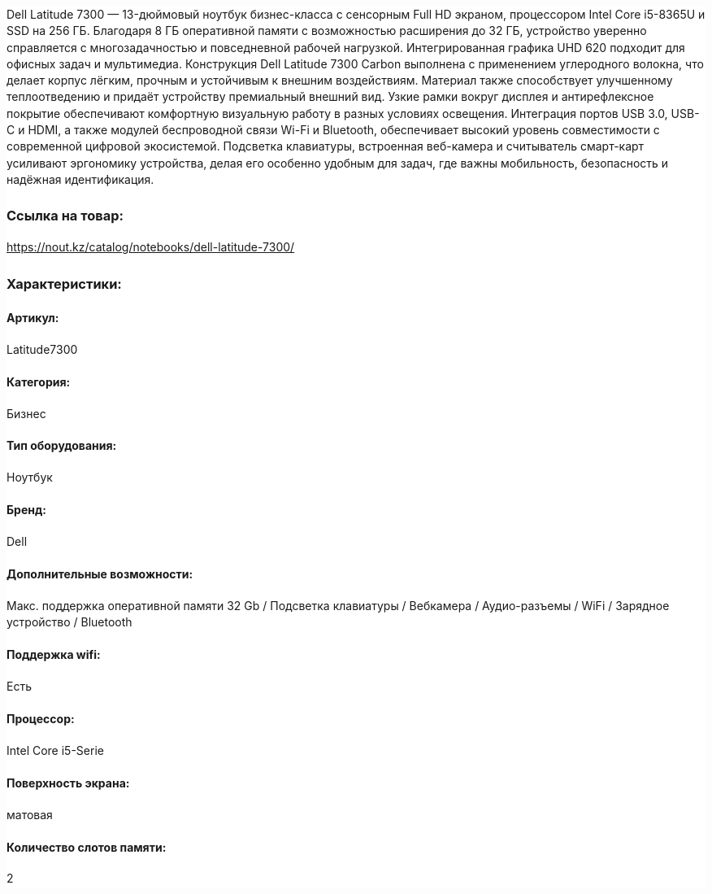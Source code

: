 Dell Latitude 7300 — 13-дюймовый ноутбук бизнес-класса с сенсорным Full HD экраном, процессором Intel Core i5-8365U и SSD на 256 ГБ. Благодаря 8 ГБ оперативной памяти с возможностью расширения до 32 ГБ, устройство уверенно справляется с многозадачностью и повседневной рабочей нагрузкой. Интегрированная графика UHD 620 подходит для офисных задач и мультимедиа.     Конструкция Dell Latitude 7300 Carbon выполнена с применением углеродного волокна, что делает корпус лёгким, прочным и устойчивым к внешним воздействиям. Материал также способствует улучшенному теплоотведению и придаёт устройству премиальный внешний вид. Узкие рамки вокруг дисплея и антирефлексное покрытие обеспечивают комфортную визуальную работу в разных условиях освещения.    Интеграция портов USB 3.0, USB-C и HDMI, а также модулей беспроводной связи Wi-Fi и Bluetooth, обеспечивает высокий уровень совместимости с современной цифровой экосистемой. Подсветка клавиатуры, встроенная веб-камера и считыватель смарт-карт усиливают эргономику устройства, делая его особенно удобным для задач, где важны мобильность, безопасность и надёжная идентификация.

### Ссылка на товар:

https://nout.kz/catalog/notebooks/dell-latitude-7300/

### Характеристики:

#### Артикул:

Latitude7300

#### Категория:

Бизнес

#### Тип оборудования:

Ноутбук

#### Бренд:

Dell

#### Дополнительные возможности:

Макс. поддержка оперативной памяти 32 Gb / Подсветка клавиатуры / Вебкамера / Аудио-разъемы / WiFi / Зарядное устройство / Bluetooth

#### Поддержка wifi:

Есть

#### Процессор:

Intel Core i5-Serie

#### Поверхность экрана:

матовая

#### Количество слотов памяти:

2
